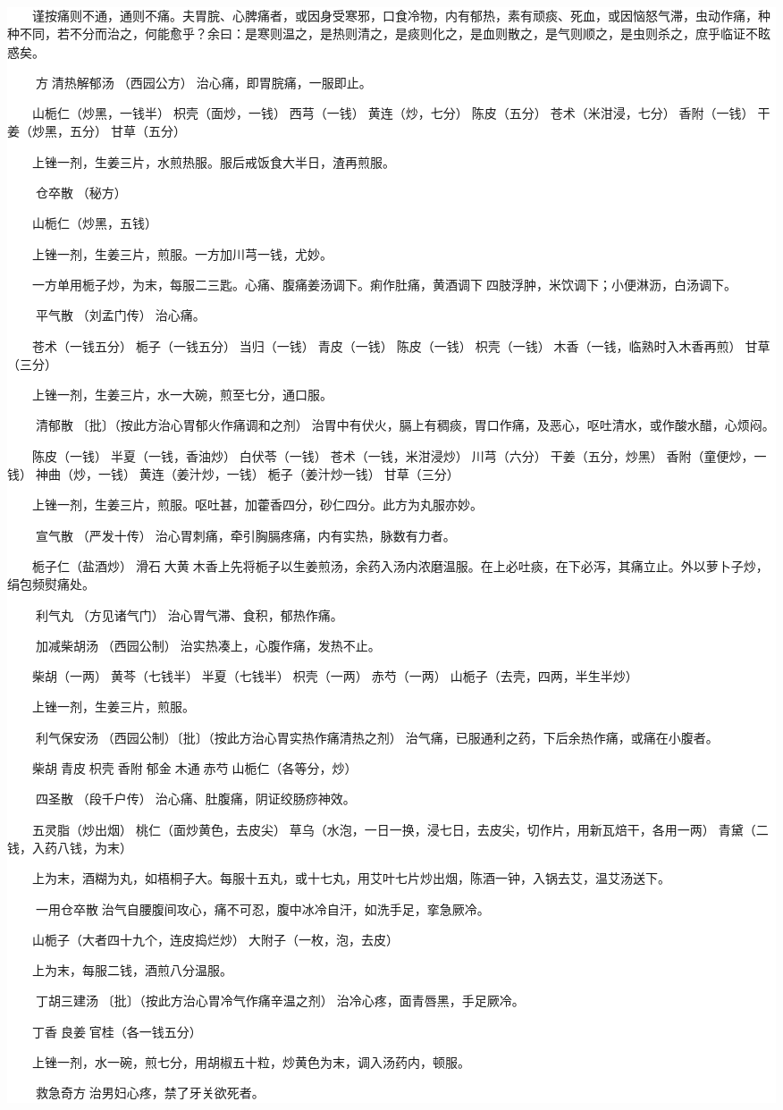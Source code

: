 　　谨按痛则不通，通则不痛。夫胃脘、心脾痛者，或因身受寒邪，口食冷物，内有郁热，素有顽痰、死血，或因恼怒气滞，虫动作痛，种种不同，若不分而治之，何能愈乎？余曰：是寒则温之，是热则清之，是痰则化之，是血则散之，是气则顺之，是虫则杀之，庶乎临证不眩惑矣。

　　 方 清热解郁汤 （西园公方） 治心痛，即胃脘痛，一服即止。

　　山栀仁（炒黑，一钱半） 枳壳（面炒，一钱） 西芎（一钱） 黄连（炒，七分） 陈皮（五分） 苍术（米泔浸，七分） 香附（一钱） 干姜（炒黑，五分） 甘草（五分）

　　上锉一剂，生姜三片，水煎热服。服后戒饭食大半日，渣再煎服。

　　 仓卒散 （秘方）

　　山栀仁（炒黑，五钱）

　　上锉一剂，生姜三片，煎服。一方加川芎一钱，尤妙。

　　一方单用栀子炒，为末，每服二三匙。心痛、腹痛姜汤调下。痢作肚痛，黄酒调下 四肢浮肿，米饮调下；小便淋沥，白汤调下。

　　 平气散 （刘孟门传） 治心痛。

　　苍术（一钱五分） 栀子（一钱五分） 当归（一钱） 青皮（一钱） 陈皮（一钱） 枳壳（一钱） 木香（一钱，临熟时入木香再煎） 甘草（三分）

　　上锉一剂，生姜三片，水一大碗，煎至七分，通口服。

　　 清郁散 〔批〕（按此方治心胃郁火作痛调和之剂） 治胃中有伏火，膈上有稠痰，胃口作痛，及恶心，呕吐清水，或作酸水醋，心烦闷。

　　陈皮（一钱） 半夏（一钱，香油炒） 白伏苓（一钱） 苍术（一钱，米泔浸炒） 川芎（六分） 干姜（五分，炒黑） 香附（童便炒，一钱） 神曲（炒，一钱） 黄连（姜汁炒，一钱） 栀子（姜汁炒一钱） 甘草（三分）

　　上锉一剂，生姜三片，煎服。呕吐甚，加藿香四分，砂仁四分。此方为丸服亦妙。

　　 宣气散 （严发十传） 治心胃刺痛，牵引胸膈疼痛，内有实热，脉数有力者。

　　栀子仁（盐酒炒） 滑石 大黄 木香上先将栀子以生姜煎汤，余药入汤内浓磨温服。在上必吐痰，在下必泻，其痛立止。外以萝卜子炒，绢包频熨痛处。

　　 利气丸 （方见诸气门） 治心胃气滞、食积，郁热作痛。

　　 加减柴胡汤 （西园公制） 治实热凑上，心腹作痛，发热不止。

　　柴胡（一两） 黄芩（七钱半） 半夏（七钱半） 枳壳（一两） 赤芍（一两） 山栀子（去壳，四两，半生半炒）

　　上锉一剂，生姜三片，煎服。

　　 利气保安汤 （西园公制）〔批〕（按此方治心胃实热作痛清热之剂） 治气痛，已服通利之药，下后余热作痛，或痛在小腹者。

　　柴胡 青皮 枳壳 香附 郁金 木通 赤芍 山栀仁（各等分，炒）

　　 四圣散 （段千户传） 治心痛、肚腹痛，阴证绞肠痧神效。

　　五灵脂（炒出烟） 桃仁（面炒黄色，去皮尖） 草乌（水泡，一日一换，浸七日，去皮尖，切作片，用新瓦焙干，各用一两） 青黛（二钱，入药八钱，为末）

　　上为末，酒糊为丸，如梧桐子大。每服十五丸，或十七丸，用艾叶七片炒出烟，陈酒一钟，入锅去艾，温艾汤送下。

　　 一用仓卒散  治气自腰腹间攻心，痛不可忍，腹中冰冷自汗，如洗手足，挛急厥冷。

　　山栀子（大者四十九个，连皮捣烂炒） 大附子（一枚，泡，去皮）

　　上为末，每服二钱，酒煎八分温服。

　　 丁胡三建汤 〔批〕（按此方治心胃冷气作痛辛温之剂） 治冷心疼，面青唇黑，手足厥冷。

　　丁香 良姜 官桂（各一钱五分）

　　上锉一剂，水一碗，煎七分，用胡椒五十粒，炒黄色为末，调入汤药内，顿服。

　　 救急奇方  治男妇心疼，禁了牙关欲死者。
